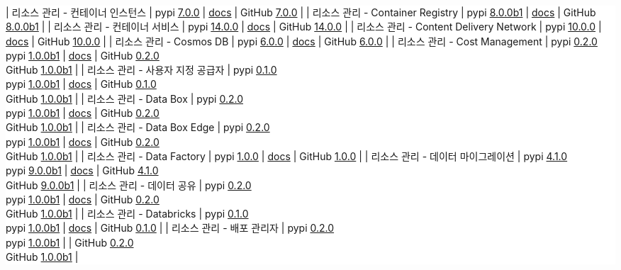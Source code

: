 | 리소스 관리 - 컨테이너 인스턴스 | pypi [7.0.0](https://pypi.org/project/azure-mgmt-containerinstance/7.0.0) | [docs](/python/api/overview/azure/mgmt-containerinstance-readme/) | GitHub [7.0.0](https://github.com/Azure/azure-sdk-for-python/tree/azure-mgmt-containerinstance_7.0.0/sdk/containerinstance/azure-mgmt-containerinstance/) |
| 리소스 관리 - Container Registry | pypi [8.0.0b1](https://pypi.org/project/azure-mgmt-containerregistry/8.0.0b1) | [docs](/python/api/overview/azure/mgmt-containerregistry-readme/) | GitHub [8.0.0b1](https://github.com/Azure/azure-sdk-for-python/tree/azure-mgmt-containerregistry_8.0.0b1/sdk/containerregistry/azure-mgmt-containerregistry/) |
| 리소스 관리 - 컨테이너 서비스 | pypi [14.0.0](https://pypi.org/project/azure-mgmt-containerservice/14.0.0) | [docs](/python/api/overview/azure/mgmt-containerservice-readme/) | GitHub [14.0.0](https://github.com/Azure/azure-sdk-for-python/tree/azure-mgmt-containerservice_14.0.0/sdk/containerservice/azure-mgmt-containerservice/) |
| 리소스 관리 - Content Delivery Network | pypi [10.0.0](https://pypi.org/project/azure-mgmt-cdn/10.0.0) | [docs](/python/api/overview/azure/mgmt-cdn-readme/) | GitHub [10.0.0](https://github.com/Azure/azure-sdk-for-python/tree/azure-mgmt-cdn_10.0.0/sdk/cdn/azure-mgmt-cdn/) |
| 리소스 관리 - Cosmos DB | pypi [6.0.0](https://pypi.org/project/azure-mgmt-cosmosdb/6.0.0) | [docs](/python/api/overview/azure/mgmt-cosmosdb-readme/) | GitHub [6.0.0](https://github.com/Azure/azure-sdk-for-python/tree/azure-mgmt-cosmosdb_6.0.0/sdk/cosmos/azure-mgmt-cosmosdb/) |
| 리소스 관리 - Cost Management | pypi [0.2.0](https://pypi.org/project/azure-mgmt-costmanagement/0.2.0)<br>pypi [1.0.0b1](https://pypi.org/project/azure-mgmt-costmanagement/1.0.0b1) | [docs](/python/api/overview/azure/mgmt-costmanagement-readme/) | GitHub [0.2.0](https://github.com/Azure/azure-sdk-for-python/tree/azure-mgmt-costmanagement_0.2.0/sdk/costmanagement/azure-mgmt-costmanagement/)<br>GitHub [1.0.0b1](https://github.com/Azure/azure-sdk-for-python/tree/azure-mgmt-costmanagement_1.0.0b1/sdk/costmanagement/azure-mgmt-costmanagement/) |
| 리소스 관리 - 사용자 지정 공급자 | pypi [0.1.0](https://pypi.org/project/azure-mgmt-customproviders/0.1.0)<br>pypi [1.0.0b1](https://pypi.org/project/azure-mgmt-customproviders/1.0.0b1) | [docs](/python/api/overview/azure/mgmt-customproviders-readme/) | GitHub [0.1.0](https://github.com/Azure/azure-sdk-for-python/tree/azure-mgmt-customproviders_0.1.0/sdk/customproviders/azure-mgmt-customproviders/)<br>GitHub [1.0.0b1](https://github.com/Azure/azure-sdk-for-python/tree/azure-mgmt-customproviders_1.0.0b1/sdk/customproviders/azure-mgmt-customproviders/) |
| 리소스 관리 - Data Box | pypi [0.2.0](https://pypi.org/project/azure-mgmt-databox/0.2.0)<br>pypi [1.0.0b1](https://pypi.org/project/azure-mgmt-databox/1.0.0b1) | [docs](/python/api/overview/azure/mgmt-databox-readme/) | GitHub [0.2.0](https://github.com/Azure/azure-sdk-for-python/tree/azure-mgmt-databox_0.2.0/sdk/databox/azure-mgmt-databox/)<br>GitHub [1.0.0b1](https://github.com/Azure/azure-sdk-for-python/tree/azure-mgmt-databox_1.0.0b1/sdk/databox/azure-mgmt-databox/) |
| 리소스 관리 - Data Box Edge | pypi [0.2.0](https://pypi.org/project/azure-mgmt-databoxedge/0.2.0)<br>pypi [1.0.0b1](https://pypi.org/project/azure-mgmt-databoxedge/1.0.0b1) | [docs](/python/api/overview/azure/mgmt-databoxedge-readme/) | GitHub [0.2.0](https://github.com/Azure/azure-sdk-for-python/tree/azure-mgmt-databoxedge_0.2.0/sdk/databoxedge/azure-mgmt-databoxedge/)<br>GitHub [1.0.0b1](https://github.com/Azure/azure-sdk-for-python/tree/azure-mgmt-databoxedge_1.0.0b1/sdk/databoxedge/azure-mgmt-databoxedge/) |
| 리소스 관리 - Data Factory | pypi [1.0.0](https://pypi.org/project/azure-mgmt-datafactory/1.0.0) | [docs](/python/api/overview/azure/mgmt-datafactory-readme/) | GitHub [1.0.0](https://github.com/Azure/azure-sdk-for-python/tree/azure-mgmt-datafactory_1.0.0/sdk/datafactory/azure-mgmt-datafactory/) |
| 리소스 관리 - 데이터 마이그레이션 | pypi [4.1.0](https://pypi.org/project/azure-mgmt-datamigration/4.1.0)<br>pypi [9.0.0b1](https://pypi.org/project/azure-mgmt-datamigration/9.0.0b1) | [docs](/python/api/overview/azure/mgmt-datamigration-readme/) | GitHub [4.1.0](https://github.com/Azure/azure-sdk-for-python/tree/azure-mgmt-datamigration_4.1.0/sdk/datamigration/azure-mgmt-datamigration/)<br>GitHub [9.0.0b1](https://github.com/Azure/azure-sdk-for-python/tree/azure-mgmt-datamigration_9.0.0b1/sdk/datamigration/azure-mgmt-datamigration/) |
| 리소스 관리 - 데이터 공유 | pypi [0.2.0](https://pypi.org/project/azure-mgmt-datashare/0.2.0)<br>pypi [1.0.0b1](https://pypi.org/project/azure-mgmt-datashare/1.0.0b1) | [docs](/python/api/overview/azure/mgmt-datashare-readme/) | GitHub [0.2.0](https://github.com/Azure/azure-sdk-for-python/tree/azure-mgmt-datashare_0.2.0/sdk/datashare/azure-mgmt-datashare/)<br>GitHub [1.0.0b1](https://github.com/Azure/azure-sdk-for-python/tree/azure-mgmt-datashare_1.0.0b1/sdk/datashare/azure-mgmt-datashare/) |
| 리소스 관리 - Databricks | pypi [0.1.0](https://pypi.org/project/azure-mgmt-databricks/0.1.0)<br>pypi [1.0.0b1](https://pypi.org/project/azure-mgmt-databricks/1.0.0b1) | [docs](/python/api/overview/azure/mgmt-databricks-readme/) | GitHub [0.1.0](https://github.com/Azure/azure-sdk-for-python/tree/azure-mgmt-databricks_0.1.0/azure-mgmt-databricks/) |
| 리소스 관리 - 배포 관리자 | pypi [0.2.0](https://pypi.org/project/azure-mgmt-deploymentmanager/0.2.0)<br>pypi [1.0.0b1](https://pypi.org/project/azure-mgmt-deploymentmanager/1.0.0b1) |  | GitHub [0.2.0](https://github.com/Azure/azure-sdk-for-python/tree/azure-mgmt-deploymentmanager_0.2.0/sdk/deploymentmanager/azure-mgmt-deploymentmanager/)<br>GitHub [1.0.0b1](https://github.com/Azure/azure-sdk-for-python/tree/azure-mgmt-deploymentmanager_1.0.0b1/sdk/deploymentmanager/azure-mgmt-deploymentmanager/) |